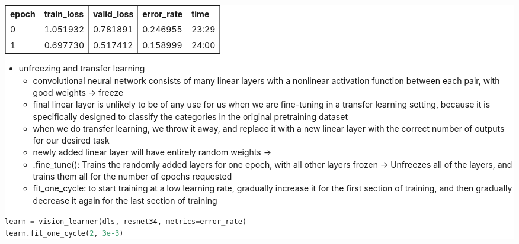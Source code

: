 


<table border="1" class="dataframe">
  <thead>
    <tr style="text-align: left;">
      <th>epoch</th>
      <th>train_loss</th>
      <th>valid_loss</th>
      <th>error_rate</th>
      <th>time</th>
    </tr>
  </thead>
  <tbody>
    <tr>
      <td>0</td>
      <td>1.051932</td>
      <td>0.781891</td>
      <td>0.246955</td>
      <td>23:29</td>
    </tr>
    <tr>
      <td>1</td>
      <td>0.697730</td>
      <td>0.517412</td>
      <td>0.158999</td>
      <td>24:00</td>
    </tr>
  </tbody>
</table>


- unfreezing and transfer learning
    - convolutional neural network consists of many linear layers with a nonlinear activation function between each pair, with good weights -> freeze
    - final linear layer is unlikely to be of any use for us when we are fine-tuning in a transfer learning setting, because it is specifically designed to classify the categories in the original pretraining dataset
    - when we do transfer learning, we throw it away, and replace it with a new linear layer with the correct number of outputs for our desired task
    - newly added linear layer will have entirely random weights -> 
    - .fine_tune(): Trains the randomly added layers for one epoch, with all other layers frozen -> Unfreezes all of the layers, and trains them all for the number of epochs requested
    - fit_one_cycle: to start training at a low learning rate, gradually increase it for the first section of training, and then gradually decrease it again for the last section of training


```python
learn = vision_learner(dls, resnet34, metrics=error_rate)
learn.fit_one_cycle(2, 3e-3)
```



<style>
    /* Turns off some styling */
    progress {
        /* gets rid of default border in Firefox and Opera. */
        border: none;
        /* Needs to be in here for Safari polyfill so background images work as expected. */
        background-size: auto;
    }
    progress:not([value]), progress:not([value])::-webkit-progress-bar {
        background: repeating-linear-gradient(45deg, #7e7e7e, #7e7e7e 10px, #5c5c5c 10px, #5c5c5c 20px);
    }
    .progress-bar-interrupted, .progress-bar-interrupted::-webkit-progress-bar {
        background: #F44336;
    }